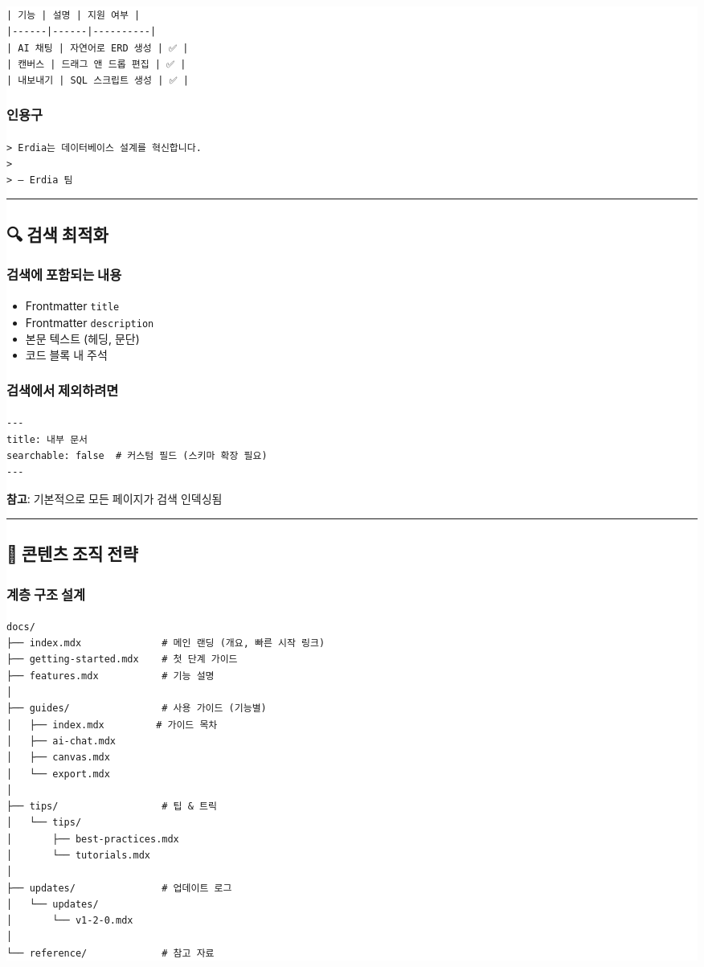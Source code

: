 ```mdx
| 기능 | 설명 | 지원 여부 |
|------|------|----------|
| AI 채팅 | 자연어로 ERD 생성 | ✅ |
| 캔버스 | 드래그 앤 드롭 편집 | ✅ |
| 내보내기 | SQL 스크립트 생성 | ✅ |
```

### 인용구

```mdx
> Erdia는 데이터베이스 설계를 혁신합니다.
>
> — Erdia 팀
```

---

## 🔍 검색 최적화

### 검색에 포함되는 내용
- Frontmatter `title`
- Frontmatter `description`
- 본문 텍스트 (헤딩, 문단)
- 코드 블록 내 주석

### 검색에서 제외하려면
```mdx
---
title: 내부 문서
searchable: false  # 커스텀 필드 (스키마 확장 필요)
---
```

**참고**: 기본적으로 모든 페이지가 검색 인덱싱됨

---

## 📐 콘텐츠 조직 전략

### 계층 구조 설계

```
docs/
├── index.mdx              # 메인 랜딩 (개요, 빠른 시작 링크)
├── getting-started.mdx    # 첫 단계 가이드
├── features.mdx           # 기능 설명
│
├── guides/                # 사용 가이드 (기능별)
│   ├── index.mdx         # 가이드 목차
│   ├── ai-chat.mdx
│   ├── canvas.mdx
│   └── export.mdx
│
├── tips/                  # 팁 & 트릭
│   └── tips/
│       ├── best-practices.mdx
│       └── tutorials.mdx
│
├── updates/               # 업데이트 로그
│   └── updates/
│       └── v1-2-0.mdx
│
└── reference/             # 참고 자료
```